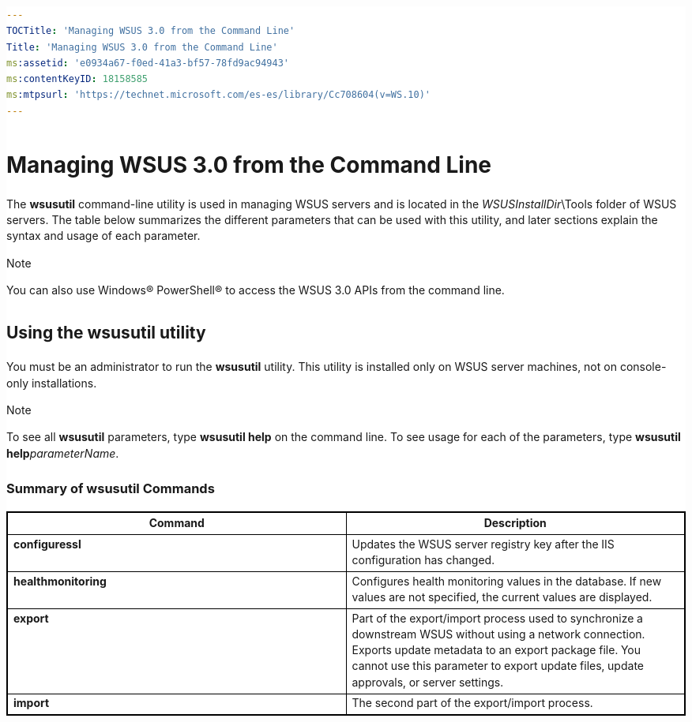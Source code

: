 ```yaml
---
TOCTitle: 'Managing WSUS 3.0 from the Command Line'
Title: 'Managing WSUS 3.0 from the Command Line'
ms:assetid: 'e0934a67-f0ed-41a3-bf57-78fd9ac94943'
ms:contentKeyID: 18158585
ms:mtpsurl: 'https://technet.microsoft.com/es-es/library/Cc708604(v=WS.10)'
---
```


Managing WSUS 3.0 from the Command Line
=======================================

The **wsusutil** command-line utility is used in managing WSUS servers and is located in the *WSUSInstallDir*\\Tools folder of WSUS servers. The table below summarizes the different parameters that can be used with this utility, and later sections explain the syntax and usage of each parameter.

> [!NOTE]
> You can also use Windows® PowerShell® to access the WSUS 3.0 APIs from the command line. 

Using the wsusutil utility
--------------------------

You must be an administrator to run the **wsusutil** utility. This utility is installed only on WSUS server machines, not on console-only installations.

> [!NOTE]
> To see all **wsusutil** parameters, type **wsusutil help** on the command line. To see usage for each of the parameters, type **wsusutil help***parameterName*. 

### Summary of wsusutil Commands

 
<p> </p>
<table style="border:1px solid black;">
<colgroup>
<col width="50%" />
<col width="50%" />
</colgroup>
<thead>
<tr class="header">
<th style="border:1px solid black;" >Command</th>
<th style="border:1px solid black;" >Description</th>
</tr>
</thead>
<tbody>
<tr class="odd">
<td style="border:1px solid black;"><strong>configuressl</strong></td>
<td style="border:1px solid black;">Updates the WSUS server registry key after the IIS configuration has changed.</td>
</tr>
<tr class="even">
<td style="border:1px solid black;"><strong>healthmonitoring</strong></td>
<td style="border:1px solid black;">Configures health monitoring values in the database. If new values are not specified, the current values are displayed.</td>
</tr>
<tr class="odd">
<td style="border:1px solid black;"><strong>export</strong></td>
<td style="border:1px solid black;">Part of the export/import process used to synchronize a downstream WSUS without using a network connection.
Exports update metadata to an export package file. You cannot use this parameter to export update files, update approvals, or server settings.</td>
</tr>
<tr class="even">
<td style="border:1px solid black;"><strong>import</strong></td>
<td style="border:1px solid black;">The second part of the export/import process.